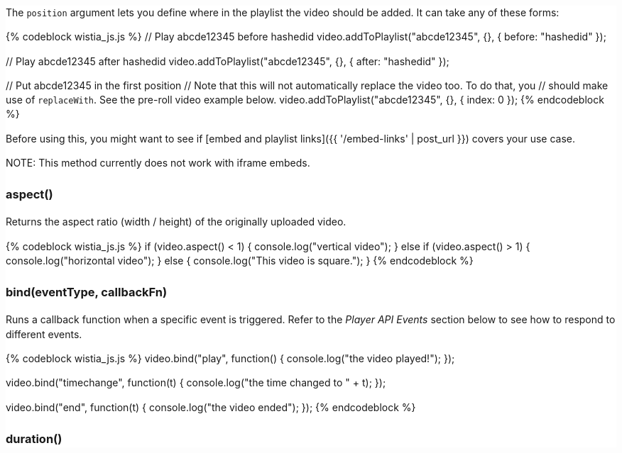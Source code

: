 The `position` argument lets you define where in the playlist the video should
be added. It can take any of these forms:

{% codeblock wistia_js.js %}
// Play abcde12345 before hashedid
video.addToPlaylist("abcde12345", {}, { before: "hashedid" });

// Play abcde12345 after hashedid
video.addToPlaylist("abcde12345", {}, { after: "hashedid" });

// Put abcde12345 in the first position
// Note that this will not automatically replace the video too. To do that, you
// should make use of `replaceWith`. See the pre-roll video example below.
video.addToPlaylist("abcde12345", {}, { index: 0 });
{% endcodeblock %}

Before using this, you might want to see if
[embed and playlist links]({{ '/embed-links' | post_url }}) covers your use
case.

NOTE: This method currently does not work with iframe embeds.

### aspect()

Returns the aspect ratio (width / height) of the originally uploaded video.

{% codeblock wistia_js.js %}
if (video.aspect() < 1) {
  console.log("vertical video");
} else if (video.aspect() > 1) {
  console.log("horizontal video");
} else {
  console.log("This video is square.");
}
{% endcodeblock %}

### bind(eventType, callbackFn)

Runs a callback function when a specific event is triggered. Refer to the
_Player API Events_ section below to see how to respond to different events.

{% codeblock wistia_js.js %}
video.bind("play", function() {
  console.log("the video played!");
});

video.bind("timechange", function(t) {
  console.log("the time changed to " + t);
});

video.bind("end", function(t) {
  console.log("the video ended");
});
{% endcodeblock %}

### duration()
